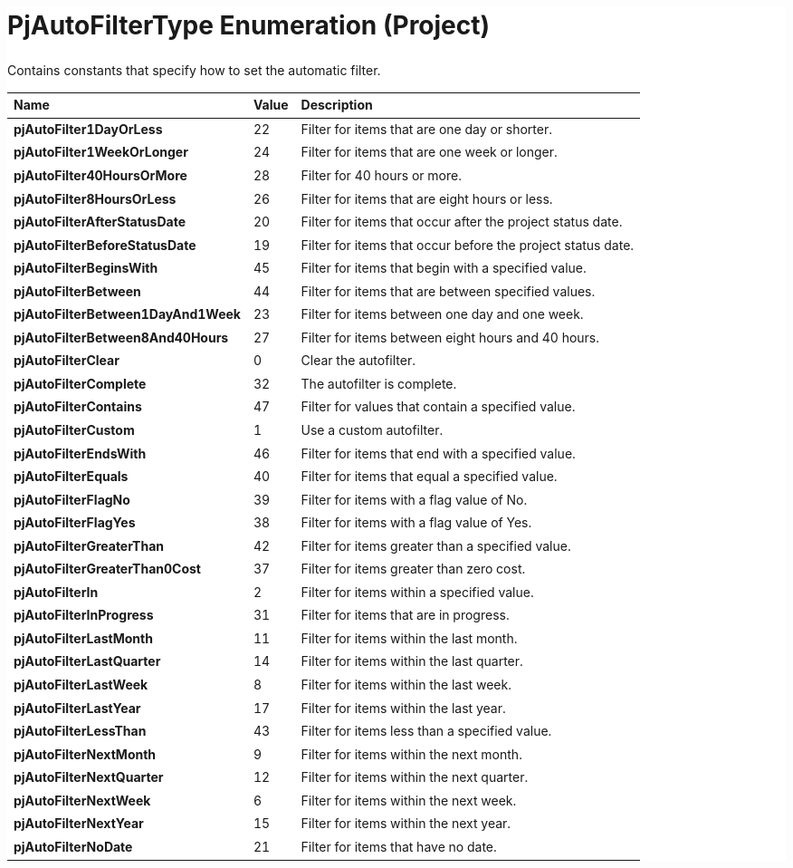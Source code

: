 
# PjAutoFilterType Enumeration (Project)

Contains constants that specify how to set the automatic filter.



|**Name**|**Value**|**Description**|
|:-----|:-----|:-----|
|**pjAutoFilter1DayOrLess**|22|Filter for items that are one day or shorter.|
|**pjAutoFilter1WeekOrLonger**|24|Filter for items that are one week or longer.|
|**pjAutoFilter40HoursOrMore**|28|Filter for 40 hours or more.|
|**pjAutoFilter8HoursOrLess**|26|Filter for items that are eight hours or less.|
|**pjAutoFilterAfterStatusDate**|20|Filter for items that occur after the project status date.|
|**pjAutoFilterBeforeStatusDate**|19|Filter for items that occur before the project status date.|
|**pjAutoFilterBeginsWith**|45|Filter for items that begin with a specified value.|
|**pjAutoFilterBetween**|44|Filter for items that are between specified values.|
|**pjAutoFilterBetween1DayAnd1Week**|23|Filter for items between one day and one week.|
|**pjAutoFilterBetween8And40Hours**|27|Filter for items between eight hours and 40 hours.|
|**pjAutoFilterClear**|0|Clear the autofilter.|
|**pjAutoFilterComplete**|32|The autofilter is complete.|
|**pjAutoFilterContains**|47|Filter for values that contain a specified value.|
|**pjAutoFilterCustom**|1|Use a custom autofilter.|
|**pjAutoFilterEndsWith**|46|Filter for items that end with a specified value.|
|**pjAutoFilterEquals**|40|Filter for items that equal a specified value.|
|**pjAutoFilterFlagNo**|39|Filter for items with a flag value of No.|
|**pjAutoFilterFlagYes**|38|Filter for items with a flag value of Yes.|
|**pjAutoFilterGreaterThan**|42|Filter for items greater than a specified value.|
|**pjAutoFilterGreaterThan0Cost**|37|Filter for items greater than zero cost.|
|**pjAutoFilterIn**|2|Filter for items within a specified value.|
|**pjAutoFilterInProgress**|31|Filter for items that are in progress.|
|**pjAutoFilterLastMonth**|11|Filter for items within the last month.|
|**pjAutoFilterLastQuarter**|14|Filter for items within the last quarter.|
|**pjAutoFilterLastWeek**|8|Filter for items within the last week.|
|**pjAutoFilterLastYear**|17|Filter for items within the last year.|
|**pjAutoFilterLessThan**|43|Filter for items less than a specified value.|
|**pjAutoFilterNextMonth**|9|Filter for items within the next month.|
|**pjAutoFilterNextQuarter**|12|Filter for items within the next quarter.|
|**pjAutoFilterNextWeek**|6|Filter for items within the next week.|
|**pjAutoFilterNextYear**|15|Filter for items within the next year.|
|**pjAutoFilterNoDate**|21|Filter for items that have no date.|